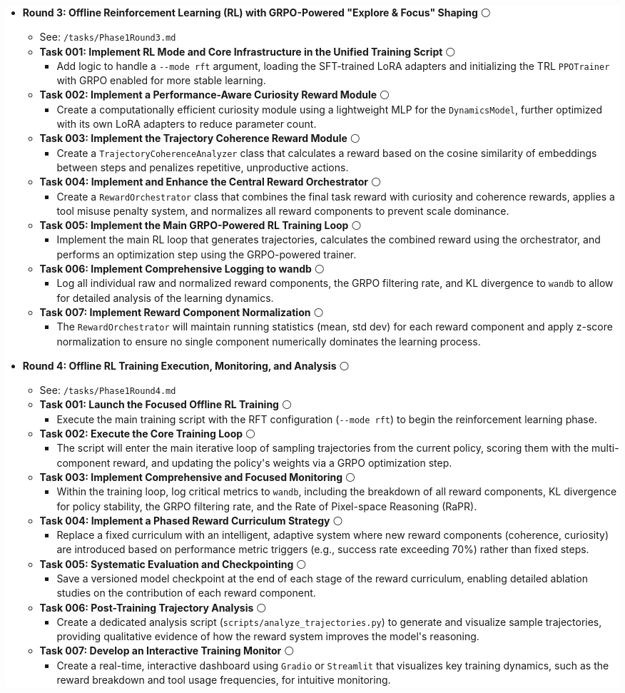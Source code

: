 - **Round 3: Offline Reinforcement Learning (RL) with GRPO-Powered "Explore & Focus" Shaping** ⚪
    - See: `/tasks/Phase1Round3.md`
    - **Task 001: Implement RL Mode and Core Infrastructure in the Unified Training Script** ⚪
        - Add logic to handle a `--mode rft` argument, loading the SFT-trained LoRA adapters and initializing the TRL `PPOTrainer` with GRPO enabled for more stable learning.
    - **Task 002: Implement a Performance-Aware Curiosity Reward Module** ⚪
        - Create a computationally efficient curiosity module using a lightweight MLP for the `DynamicsModel`, further optimized with its own LoRA adapters to reduce parameter count.
    - **Task 003: Implement the Trajectory Coherence Reward Module** ⚪
        - Create a `TrajectoryCoherenceAnalyzer` class that calculates a reward based on the cosine similarity of embeddings between steps and penalizes repetitive, unproductive actions.
    - **Task 004: Implement and Enhance the Central Reward Orchestrator** ⚪
        - Create a `RewardOrchestrator` class that combines the final task reward with curiosity and coherence rewards, applies a tool misuse penalty system, and normalizes all reward components to prevent scale dominance.
    - **Task 005: Implement the Main GRPO-Powered RL Training Loop** ⚪
        - Implement the main RL loop that generates trajectories, calculates the combined reward using the orchestrator, and performs an optimization step using the GRPO-powered trainer.
    - **Task 006: Implement Comprehensive Logging to wandb** ⚪
        - Log all individual raw and normalized reward components, the GRPO filtering rate, and KL divergence to `wandb` to allow for detailed analysis of the learning dynamics.
    - **Task 007: Implement Reward Component Normalization** ⚪
        - The `RewardOrchestrator` will maintain running statistics (mean, std dev) for each reward component and apply z-score normalization to ensure no single component numerically dominates the learning process.

- **Round 4: Offline RL Training Execution, Monitoring, and Analysis** ⚪
    - See: `/tasks/Phase1Round4.md`
    - **Task 001: Launch the Focused Offline RL Training** ⚪
        - Execute the main training script with the RFT configuration (`--mode rft`) to begin the reinforcement learning phase.
    - **Task 002: Execute the Core Training Loop** ⚪
        - The script will enter the main iterative loop of sampling trajectories from the current policy, scoring them with the multi-component reward, and updating the policy's weights via a GRPO optimization step.
    - **Task 003: Implement Comprehensive and Focused Monitoring** ⚪
        - Within the training loop, log critical metrics to `wandb`, including the breakdown of all reward components, KL divergence for policy stability, the GRPO filtering rate, and the Rate of Pixel-space Reasoning (RaPR).
    - **Task 004: Implement a Phased Reward Curriculum Strategy** ⚪
        - Replace a fixed curriculum with an intelligent, adaptive system where new reward components (coherence, curiosity) are introduced based on performance metric triggers (e.g., success rate exceeding 70%) rather than fixed steps.
    - **Task 005: Systematic Evaluation and Checkpointing** ⚪
        - Save a versioned model checkpoint at the end of each stage of the reward curriculum, enabling detailed ablation studies on the contribution of each reward component.
    - **Task 006: Post-Training Trajectory Analysis** ⚪
        - Create a dedicated analysis script (`scripts/analyze_trajectories.py`) to generate and visualize sample trajectories, providing qualitative evidence of how the reward system improves the model's reasoning.
    - **Task 007: Develop an Interactive Training Monitor** ⚪
        - Create a real-time, interactive dashboard using `Gradio` or `Streamlit` that visualizes key training dynamics, such as the reward breakdown and tool usage frequencies, for intuitive monitoring.
